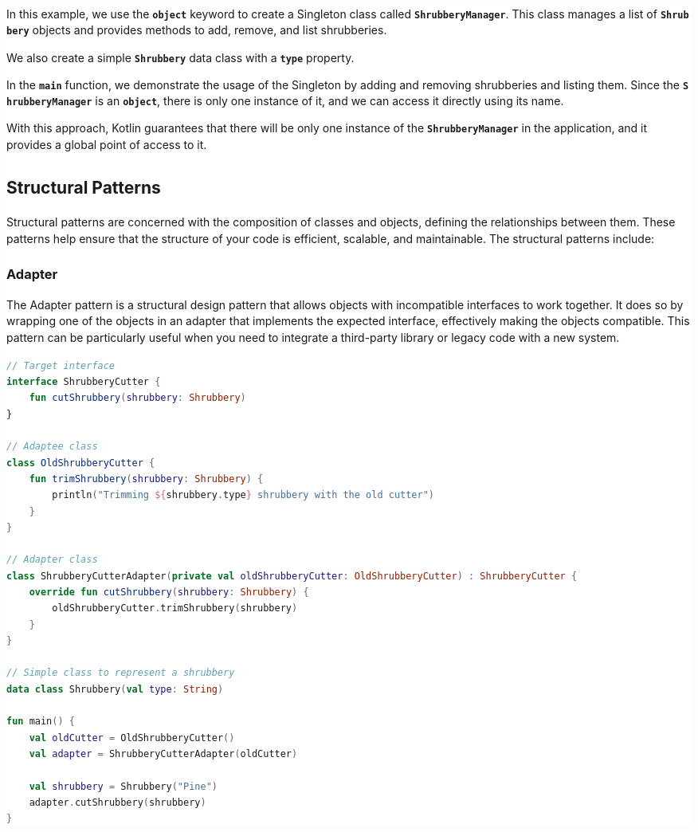 In this example, we use the **`object`** keyword to create a Singleton class called **`ShrubberyManager`**. This class manages a list of **`Shrubbery`** objects and provides methods to add, remove, and list shrubberies.

We also create a simple **`Shrubbery`** data class with a **`type`** property.

In the **`main`** function, we demonstrate the usage of the Singleton by adding and removing shrubberies and listing them. Since the **`ShrubberyManager`** is an **`object`**, there is only one instance of it, and we can access it directly using its name.

With this approach, Kotlin guarantees that there will be only one instance of the **`ShrubberyManager`** in the application, and it provides a global point of access to it.

## **Structural Patterns**

Structural patterns are concerned with the composition of classes and objects, defining the relationships between them. These patterns help ensure that the structure of your code is efficient, scalable, and maintainable. The structural patterns include:

### Adapter

The Adapter pattern is a structural design pattern that allows objects with incompatible interfaces to work together. It does so by wrapping one of the objects in an adapter that implements the expected interface, effectively making the objects compatible. This pattern can be particularly useful when you need to integrate a third-party library or legacy code with a new system.

```kotlin
// Target interface
interface ShrubberyCutter {
    fun cutShrubbery(shrubbery: Shrubbery)
}

// Adaptee class
class OldShrubberyCutter {
    fun trimShrubbery(shrubbery: Shrubbery) {
        println("Trimming ${shrubbery.type} shrubbery with the old cutter")
    }
}

// Adapter class
class ShrubberyCutterAdapter(private val oldShrubberyCutter: OldShrubberyCutter) : ShrubberyCutter {
    override fun cutShrubbery(shrubbery: Shrubbery) {
        oldShrubberyCutter.trimShrubbery(shrubbery)
    }
}

// Simple class to represent a shrubbery
data class Shrubbery(val type: String)

fun main() {
    val oldCutter = OldShrubberyCutter()
    val adapter = ShrubberyCutterAdapter(oldCutter)

    val shrubbery = Shrubbery("Pine")
    adapter.cutShrubbery(shrubbery)
}
```
